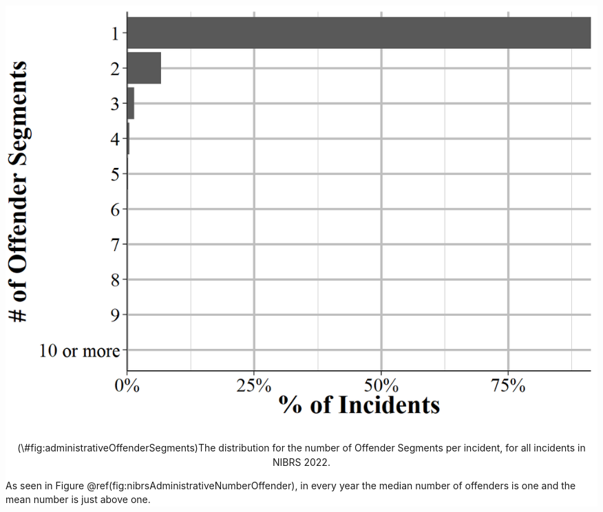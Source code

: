 <div class="figure" style="text-align: center">
<img src="12_nibrs_administrative_files/figure-html/administrativeOffenderSegments-1.png" alt="The distribution for the number of Offender Segments per incident, for all incidents in NIBRS 2022." width="100%" height="100%" />
<p class="caption">(\#fig:administrativeOffenderSegments)The distribution for the number of Offender Segments per incident, for all incidents in NIBRS 2022.</p>
</div>

As seen in Figure \@ref(fig:nibrsAdministrativeNumberOffender), in every year the median number of offenders is one and the mean number is just above one.

<div class="figure" style="text-align: center">